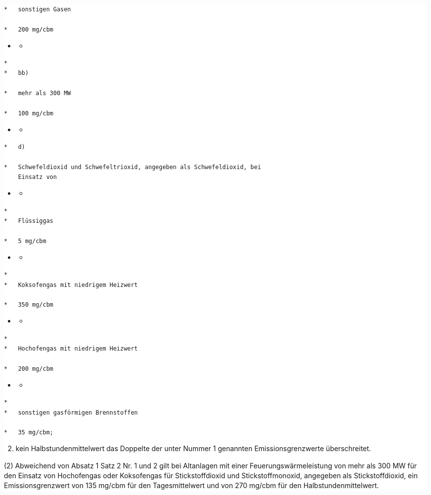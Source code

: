     *   sonstigen Gasen

    *   200 mg/cbm


*    *
    *
    *   bb)

    *   mehr als 300 MW

    *   100 mg/cbm


*    *
    *   d)

    *   Schwefeldioxid und Schwefeltrioxid, angegeben als Schwefeldioxid, bei
        Einsatz von


*    *
    *
    *   Flüssiggas

    *   5 mg/cbm


*    *
    *
    *   Koksofengas mit niedrigem Heizwert

    *   350 mg/cbm


*    *
    *
    *   Hochofengas mit niedrigem Heizwert

    *   200 mg/cbm


*    *
    *
    *   sonstigen gasförmigen Brennstoffen

    *   35 mg/cbm;




2.  kein Halbstundenmittelwert das Doppelte der unter Nummer 1 genannten
    Emissionsgrenzwerte überschreitet.




(2) Abweichend von Absatz 1 Satz 2 Nr. 1 und 2 gilt bei Altanlagen mit
einer Feuerungswärmeleistung von mehr als 300 MW für den Einsatz von
Hochofengas oder Koksofengas für Stickstoffdioxid und
Stickstoffmonoxid, angegeben als Stickstoffdioxid, ein
Emissionsgrenzwert von 135
mg/cbm für den Tagesmittelwert und von 270
mg/cbm für den Halbstundenmittelwert.

